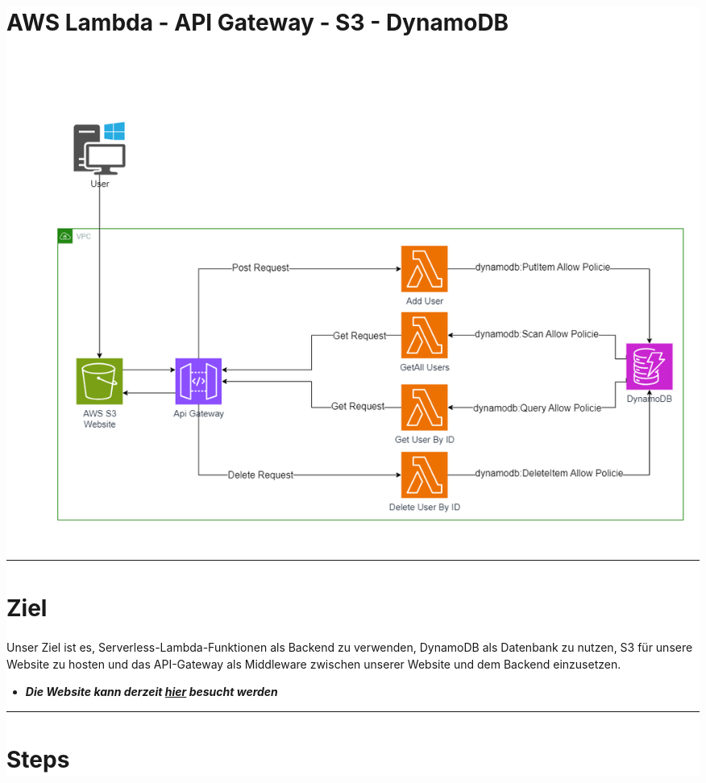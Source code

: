 # AWS Lambda - API Gateway - S3 - DynamoDB

![](./assets/User_management.png)

---

# Ziel

Unser Ziel ist es, Serverless-Lambda-Funktionen als Backend zu verwenden, DynamoDB als Datenbank zu nutzen, S3 für unsere Website zu hosten und das API-Gateway als Middleware zwischen unserer Website und dem Backend einzusetzen.

- ***Die Website kann derzeit [hier](http://client-management-v1.s3-website.eu-central-1.amazonaws.com) besucht werden***

---

# Steps
